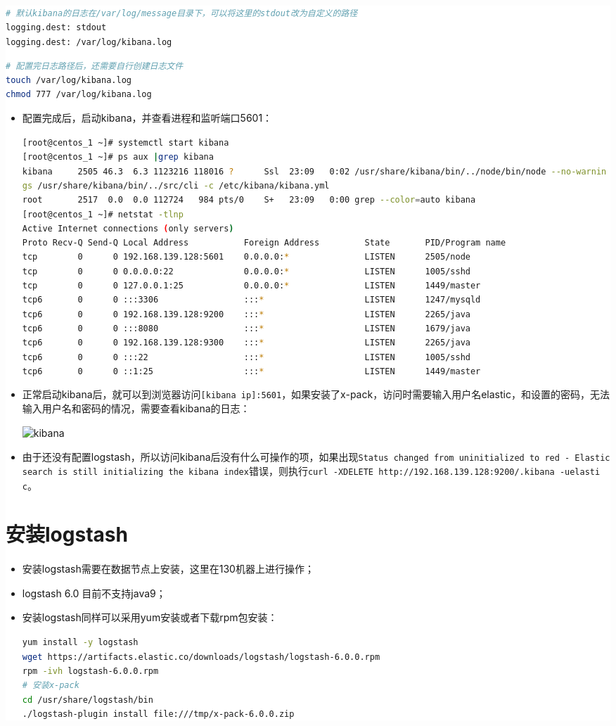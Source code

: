   ```bash
  # 默认kibana的日志在/var/log/message目录下，可以将这里的stdout改为自定义的路径
  logging.dest: stdout
  logging.dest: /var/log/kibana.log
  ```

  ```bash
  # 配置完日志路径后，还需要自行创建日志文件
  touch /var/log/kibana.log
  chmod 777 /var/log/kibana.log
  ```

- 配置完成后，启动kibana，并查看进程和监听端口5601：

  ```bash
  [root@centos_1 ~]# systemctl start kibana
  [root@centos_1 ~]# ps aux |grep kibana
  kibana     2505 46.3  6.3 1123216 118016 ?      Ssl  23:09   0:02 /usr/share/kibana/bin/../node/bin/node --no-warnings /usr/share/kibana/bin/../src/cli -c /etc/kibana/kibana.yml
  root       2517  0.0  0.0 112724   984 pts/0    S+   23:09   0:00 grep --color=auto kibana
  [root@centos_1 ~]# netstat -tlnp
  Active Internet connections (only servers)
  Proto Recv-Q Send-Q Local Address           Foreign Address         State       PID/Program name
  tcp        0      0 192.168.139.128:5601    0.0.0.0:*               LISTEN      2505/node
  tcp        0      0 0.0.0.0:22              0.0.0.0:*               LISTEN      1005/sshd
  tcp        0      0 127.0.0.1:25            0.0.0.0:*               LISTEN      1449/master
  tcp6       0      0 :::3306                 :::*                    LISTEN      1247/mysqld
  tcp6       0      0 192.168.139.128:9200    :::*                    LISTEN      2265/java
  tcp6       0      0 :::8080                 :::*                    LISTEN      1679/java
  tcp6       0      0 192.168.139.128:9300    :::*                    LISTEN      2265/java
  tcp6       0      0 :::22                   :::*                    LISTEN      1005/sshd
  tcp6       0      0 ::1:25                  :::*                    LISTEN      1449/master
  
  ```

- 正常启动kibana后，就可以到浏览器访问`[kibana ip]:5601`，如果安装了x-pack，访问时需要输入用户名elastic，和设置的密码，无法输入用户名和密码的情况，需要查看kibana的日志：

  ![kibana](https://s1.ax1x.com/2020/04/17/JZLNAe.png)

- 由于还没有配置logstash，所以访问kibana后没有什么可操作的项，如果出现`Status changed from uninitialized to red - Elasticsearch is still initializing the kibana index`错误，则执行`curl -XDELETE http://192.168.139.128:9200/.kibana -uelastic`。

# 安装logstash

- 安装logstash需要在数据节点上安装，这里在130机器上进行操作；

- logstash 6.0 目前不支持java9；

- 安装logstash同样可以采用yum安装或者下载rpm包安装：

  ```bash
  yum install -y logstash
  wget https://artifacts.elastic.co/downloads/logstash/logstash-6.0.0.rpm
  rpm -ivh logstash-6.0.0.rpm
  # 安装x-pack
  cd /usr/share/logstash/bin
  ./logstash-plugin install file:///tmp/x-pack-6.0.0.zip
  ```
